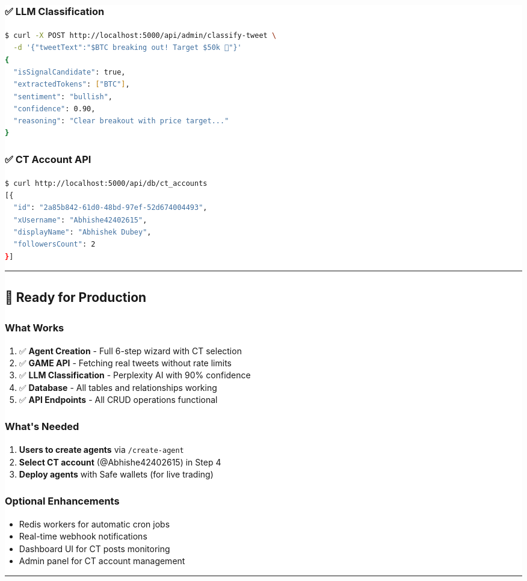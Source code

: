 ```bash
```

### ✅ LLM Classification
```bash
$ curl -X POST http://localhost:5000/api/admin/classify-tweet \
  -d '{"tweetText":"$BTC breaking out! Target $50k 🚀"}'
{
  "isSignalCandidate": true,
  "extractedTokens": ["BTC"],
  "sentiment": "bullish",
  "confidence": 0.90,
  "reasoning": "Clear breakout with price target..."
}
```

### ✅ CT Account API
```bash
$ curl http://localhost:5000/api/db/ct_accounts
[{
  "id": "2a85b842-61d0-48bd-97ef-52d674004493",
  "xUsername": "Abhishe42402615",
  "displayName": "Abhishek Dubey",
  "followersCount": 2
}]
```

---

## 🚀 Ready for Production

### What Works
1. ✅ **Agent Creation** - Full 6-step wizard with CT selection
2. ✅ **GAME API** - Fetching real tweets without rate limits
3. ✅ **LLM Classification** - Perplexity AI with 90% confidence
4. ✅ **Database** - All tables and relationships working
5. ✅ **API Endpoints** - All CRUD operations functional

### What's Needed
1. **Users to create agents** via `/create-agent`
2. **Select CT account** (@Abhishe42402615) in Step 4
3. **Deploy agents** with Safe wallets (for live trading)

### Optional Enhancements
- Redis workers for automatic cron jobs
- Real-time webhook notifications
- Dashboard UI for CT posts monitoring
- Admin panel for CT account management

---
